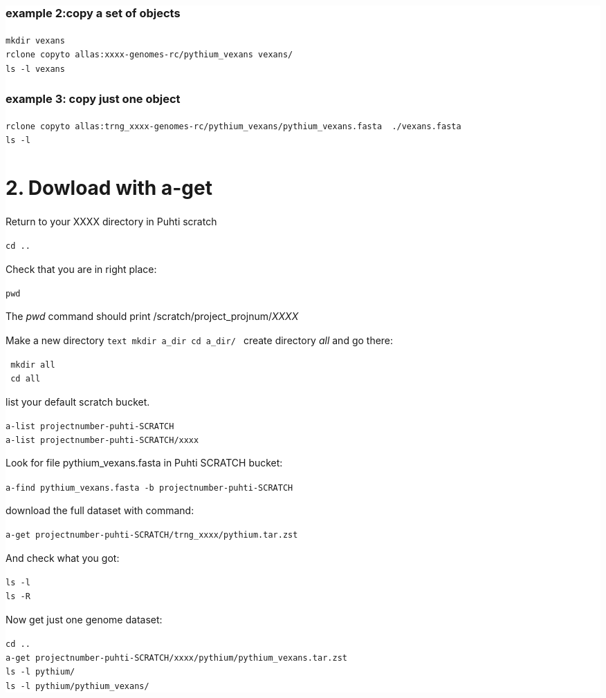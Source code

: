 ### example 2:copy a set of objects
```text
mkdir vexans 
rclone copyto allas:xxxx-genomes-rc/pythium_vexans vexans/
ls -l vexans
```
### example 3: copy just one object
```text
rclone copyto allas:trng_xxxx-genomes-rc/pythium_vexans/pythium_vexans.fasta  ./vexans.fasta
ls -l
```

# 2. Dowload with  a-get

Return to your XXXX directory in Puhti scratch
```text
cd ..
```
Check that you are in right place:

```text
pwd
```

The _pwd_ command should print  /scratch/project_projnum/_XXXX_

Make a new directory 
``text
mkdir a_dir
cd a_dir/
``
create directory _all_ and go there: 
```text
 mkdir all
 cd all
```
list your default scratch bucket.
```text
a-list projectnumber-puhti-SCRATCH
a-list projectnumber-puhti-SCRATCH/xxxx
```

Look for file pythium_vexans.fasta in Puhti SCRATCH  bucket:
```text
a-find pythium_vexans.fasta -b projectnumber-puhti-SCRATCH
```
download the full dataset with command:
```text 
a-get projectnumber-puhti-SCRATCH/trng_xxxx/pythium.tar.zst
```
And check what you got:
```text
ls -l
ls -R
```
Now get just one genome dataset:
```
cd ..
a-get projectnumber-puhti-SCRATCH/xxxx/pythium/pythium_vexans.tar.zst
ls -l pythium/
ls -l pythium/pythium_vexans/
```
